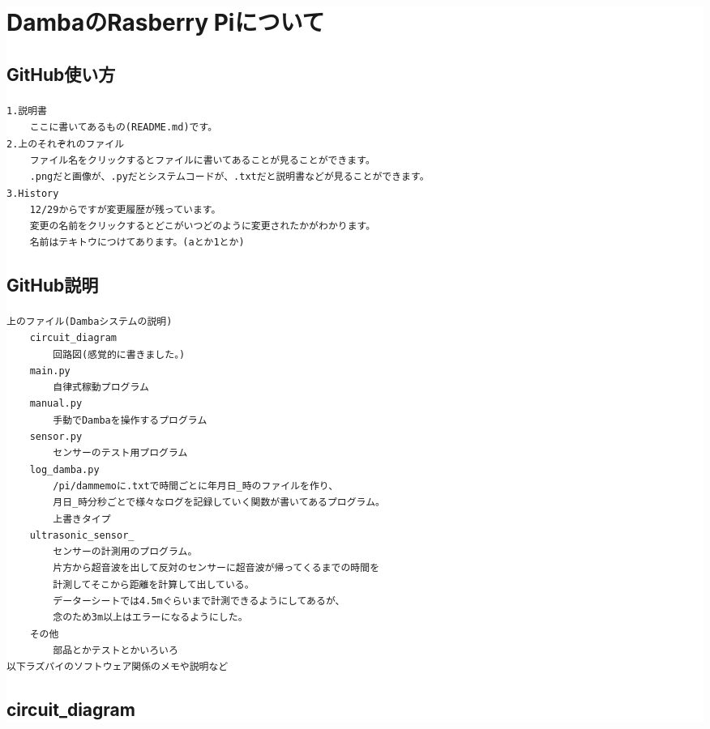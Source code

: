 # DambaのRasberry Piについて
## GitHub使い方
    1.説明書  
        ここに書いてあるもの(README.md)です。  
    2.上のそれぞれのファイル  
        ファイル名をクリックするとファイルに書いてあることが見ることができます。  
        .pngだと画像が、.pyだとシステムコードが、.txtだと説明書などが見ることができます。  
    3.History  
        12/29からですが変更履歴が残っています。  
        変更の名前をクリックするとどこがいつどのように変更されたかがわかります。  
        名前はテキトウにつけてあります。(aとか1とか)  


## GitHub説明
    上のファイル(Dambaシステムの説明)  
        circuit_diagram  
            回路図(感覚的に書きました。)  
        main.py  
            自律式稼動プログラム  
        manual.py  
            手動でDambaを操作するプログラム  
        sensor.py  
            センサーのテスト用プログラム  
        log_damba.py  
            /pi/dammemoに.txtで時間ごとに年月日_時のファイルを作り、  
            月日_時分秒ごとで様々なログを記録していく関数が書いてあるプログラム。
            上書きタイプ  
        ultrasonic_sensor_
            センサーの計測用のプログラム。
            片方から超音波を出して反対のセンサーに超音波が帰ってくるまでの時間を
            計測してそこから距離を計算して出している。
            データーシートでは4.5mぐらいまで計測できるようにしてあるが、
            念のため3m以上はエラーになるようにした。
        その他  
            部品とかテストとかいろいろ  
    以下ラズパイのソフトウェア関係のメモや説明など  

## circuit_diagram